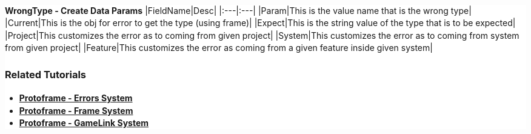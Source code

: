 **WrongType - Create Data Params**
|FieldName|Desc|
|:---|:---|
|Param|This is the value name that is the wrong type|
|Current|This is the obj for error to get the type (using frame)|
|Expect|This is the string value of the type that is to be expected|
|Project|This customizes the error as to coming from given project|
|System|This customizes the error as to coming from system from given project|
|Feature|This customizes the error as coming from a given feature inside given system|

### **Related Tutorials**

- [**Protoframe - Errors System**](https://github.com/FueledByOCHD/Realms-Invasion-Info-Center/blob/develop/Tutorials/Prototypes/Protoframe/ErrorsSystem.md)
- [**Protoframe - Frame System**](https://github.com/FueledByOCHD/Realms-Invasion-Info-Center/blob/develop/Tutorials/Prototypes/Protoframe/FrameSystem.md)
- [**Protoframe - GameLink System**](https://github.com/FueledByOCHD/Realms-Invasion-Info-Center/blob/develop/Tutorials/Prototypes/Protoframe/GameLinkSystem.md)